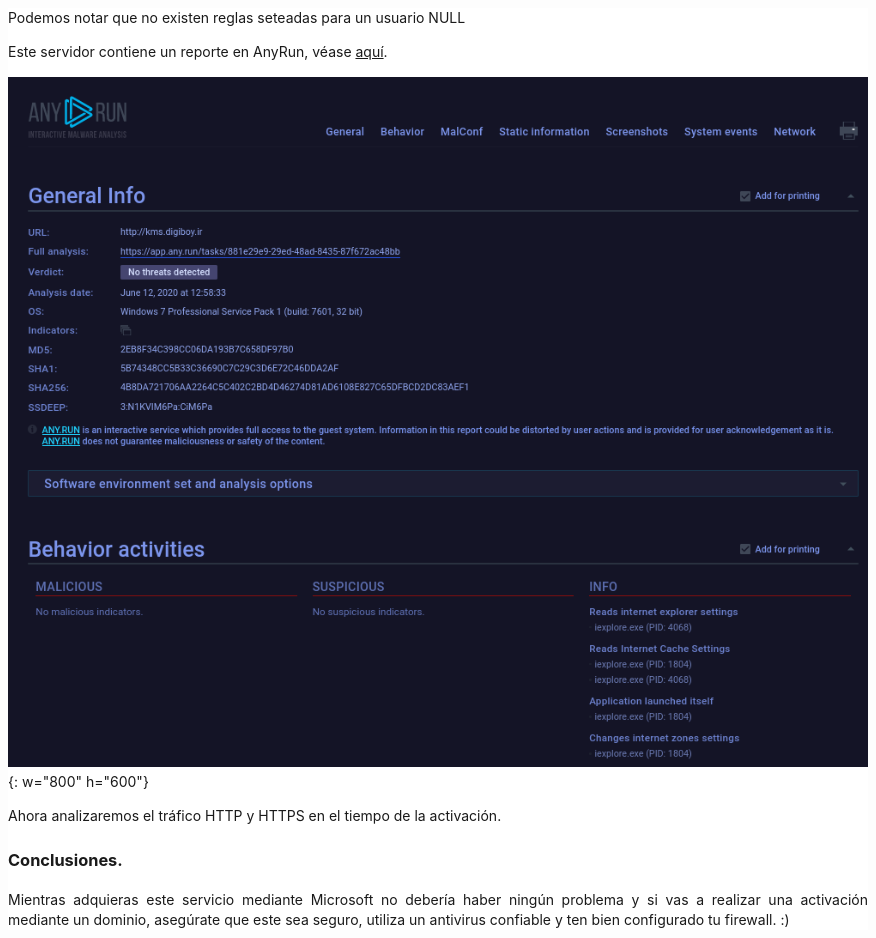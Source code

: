 Podemos notar que no existen reglas seteadas para un usuario NULL

Este servidor contiene un reporte en AnyRun, véase <a href="https://any.run/report/4b8da721706aa2264c5c402c2bd4d46274d81ad6108e827c65dfbcd2dc83aef1/881e29e9-29ed-48ad-8435-87f672ac48bb">aquí</a>.

![Desktop View](/img/in-post/jawa_post/kms-anyrun.png){: w="800" h="600"}

Ahora analizaremos el tráfico HTTP y HTTPS en el tiempo de la activación.

 <video width="700" height="500" controls>
  <source src="/img/in-post/jawa_post/TCP-Services.mp4" type="video/mp4">
</video> 


### Conclusiones.

<p style="text-align: justify">Mientras adquieras este servicio mediante Microsoft no debería haber ningún problema y si vas a realizar una activación mediante un dominio, asegúrate que este sea seguro, utiliza un antivirus confiable y ten bien configurado tu firewall. :)</p>
